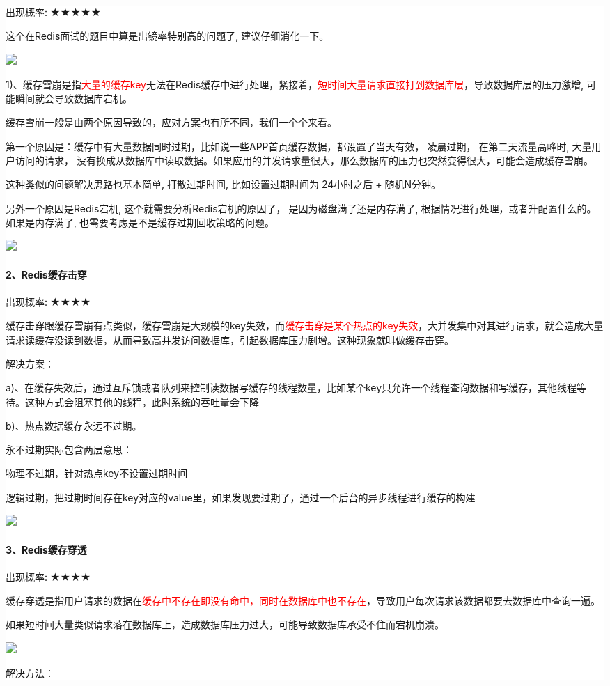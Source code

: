 
出现概率: ★★★★★


这个在Redis面试的题目中算是出镜率特别高的问题了, 建议仔细消化一下。

![](https://images.xiaozhuanlan.com/uploads/photo/2022/484cab7c-e4bb-476d-889e-b68c0f60124d.png)


1)、缓存雪崩是指<font color=#FF000 >大量的缓存key</font>无法在Redis缓存中进行处理，紧接着，<font color=#FF000 >短时间大量请求直接打到数据库层</font>，导致数据库层的压力激增, 可能瞬间就会导致数据库宕机。


缓存雪崩一般是由两个原因导致的，应对方案也有所不同，我们一个个来看。

第一个原因是：缓存中有大量数据同时过期，比如说一些APP首页缓存数据，都设置了当天有效， 凌晨过期， 在第二天流量高峰时, 大量用户访问的请求， 没有换成从数据库中读取数据。如果应用的并发请求量很大，那么数据库的压力也突然变得很大，可能会造成缓存雪崩。

这种类似的问题解决思路也基本简单, 打散过期时间, 比如设置过期时间为 24小时之后 + 随机N分钟。

另外一个原因是Redis宕机, 这个就需要分析Redis宕机的原因了， 是因为磁盘满了还是内存满了, 根据情况进行处理，或者升配置什么的。
如果是内存满了, 也需要考虑是不是缓存过期回收策略的问题。


![](https://images.xiaozhuanlan.com/uploads/photo/2022/eed166b8-45d3-4cec-8add-fc1c6102ef1a.png)

#### 2、Redis缓存击穿


出现概率: ★★★★

缓存击穿跟缓存雪崩有点类似，缓存雪崩是大规模的key失效，而<font color=#FF000 >缓存击穿是某个热点的key失效</font>，大并发集中对其进行请求，就会造成大量请求读缓存没读到数据，从而导致高并发访问数据库，引起数据库压力剧增。这种现象就叫做缓存击穿。

解决方案：

a)、在缓存失效后，通过互斥锁或者队列来控制读数据写缓存的线程数量，比如某个key只允许一个线程查询数据和写缓存，其他线程等待。这种方式会阻塞其他的线程，此时系统的吞吐量会下降

b)、热点数据缓存永远不过期。

永不过期实际包含两层意思：

物理不过期，针对热点key不设置过期时间

逻辑过期，把过期时间存在key对应的value里，如果发现要过期了，通过一个后台的异步线程进行缓存的构建

![](https://images.xiaozhuanlan.com/uploads/photo/2022/f7043613-5895-4044-b4c2-f85a0cae3a46.png)



#### 3、Redis缓存穿透

出现概率: ★★★★

缓存穿透是指用户请求的数据在<font color=#FF000 >缓存中不存在即没有命中，同时在数据库中也不存在</font>，导致用户每次请求该数据都要去数据库中查询一遍。

如果短时间大量类似请求落在数据库上，造成数据库压力过大，可能导致数据库承受不住而宕机崩溃。

![](https://images.xiaozhuanlan.com/uploads/photo/2022/e83cb6d7-ef75-4844-a11f-e0fc066c27f4.png)


解决方法：
